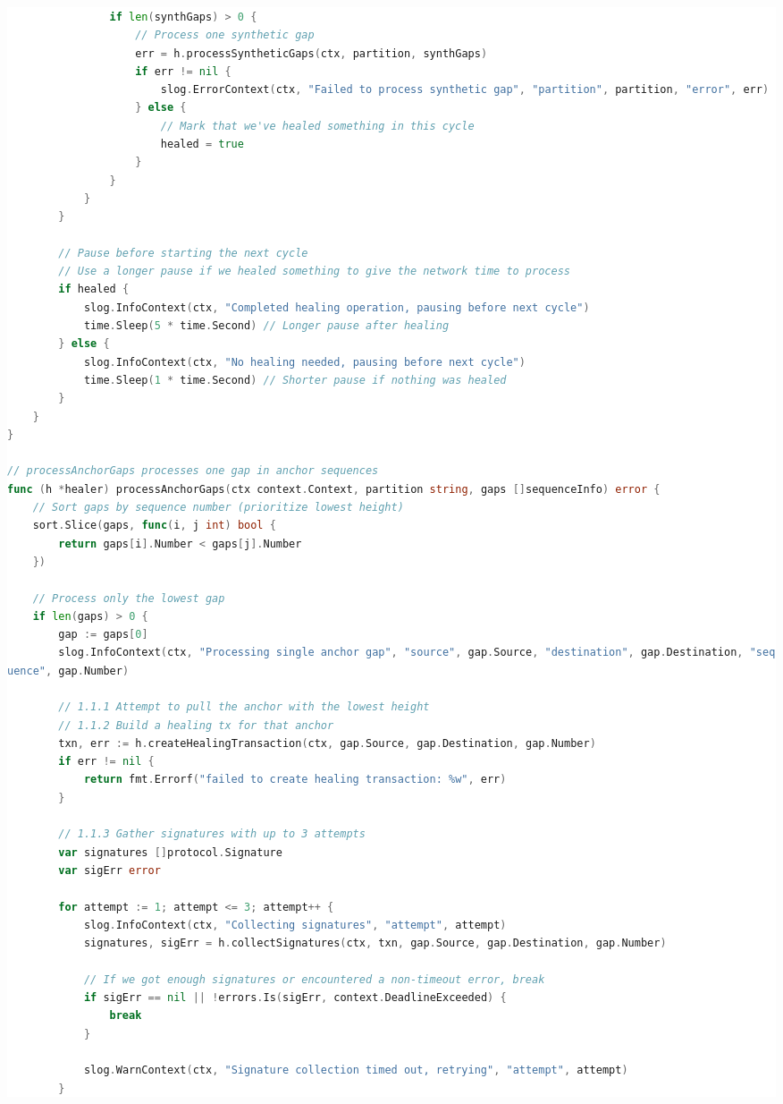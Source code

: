 ```go
                if len(synthGaps) > 0 {
                    // Process one synthetic gap
                    err = h.processSyntheticGaps(ctx, partition, synthGaps)
                    if err != nil {
                        slog.ErrorContext(ctx, "Failed to process synthetic gap", "partition", partition, "error", err)
                    } else {
                        // Mark that we've healed something in this cycle
                        healed = true
                    }
                }
            }
        }
        
        // Pause before starting the next cycle
        // Use a longer pause if we healed something to give the network time to process
        if healed {
            slog.InfoContext(ctx, "Completed healing operation, pausing before next cycle")
            time.Sleep(5 * time.Second) // Longer pause after healing
        } else {
            slog.InfoContext(ctx, "No healing needed, pausing before next cycle")
            time.Sleep(1 * time.Second) // Shorter pause if nothing was healed
        }
    }
}

// processAnchorGaps processes one gap in anchor sequences
func (h *healer) processAnchorGaps(ctx context.Context, partition string, gaps []sequenceInfo) error {
    // Sort gaps by sequence number (prioritize lowest height)
    sort.Slice(gaps, func(i, j int) bool {
        return gaps[i].Number < gaps[j].Number
    })
    
    // Process only the lowest gap
    if len(gaps) > 0 {
        gap := gaps[0]
        slog.InfoContext(ctx, "Processing single anchor gap", "source", gap.Source, "destination", gap.Destination, "sequence", gap.Number)
        
        // 1.1.1 Attempt to pull the anchor with the lowest height
        // 1.1.2 Build a healing tx for that anchor
        txn, err := h.createHealingTransaction(ctx, gap.Source, gap.Destination, gap.Number)
        if err != nil {
            return fmt.Errorf("failed to create healing transaction: %w", err)
        }
        
        // 1.1.3 Gather signatures with up to 3 attempts
        var signatures []protocol.Signature
        var sigErr error
        
        for attempt := 1; attempt <= 3; attempt++ {
            slog.InfoContext(ctx, "Collecting signatures", "attempt", attempt)
            signatures, sigErr = h.collectSignatures(ctx, txn, gap.Source, gap.Destination, gap.Number)
            
            // If we got enough signatures or encountered a non-timeout error, break
            if sigErr == nil || !errors.Is(sigErr, context.DeadlineExceeded) {
                break
            }
            
            slog.WarnContext(ctx, "Signature collection timed out, retrying", "attempt", attempt)
        }
```